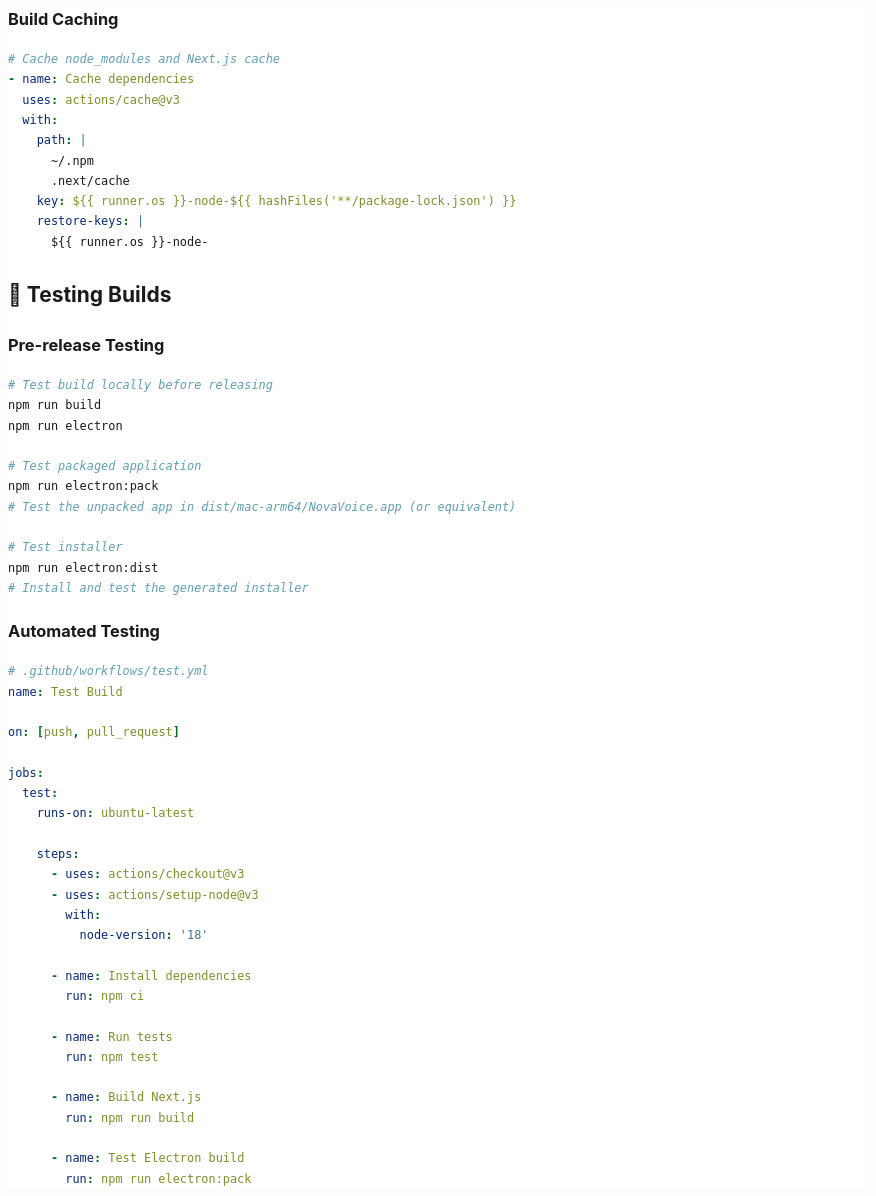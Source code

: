 ### Build Caching

```yaml
# Cache node_modules and Next.js cache
- name: Cache dependencies
  uses: actions/cache@v3
  with:
    path: |
      ~/.npm
      .next/cache
    key: ${{ runner.os }}-node-${{ hashFiles('**/package-lock.json') }}
    restore-keys: |
      ${{ runner.os }}-node-
```

## 🧪 Testing Builds

### Pre-release Testing

```bash
# Test build locally before releasing
npm run build
npm run electron

# Test packaged application
npm run electron:pack
# Test the unpacked app in dist/mac-arm64/NovaVoice.app (or equivalent)

# Test installer
npm run electron:dist
# Install and test the generated installer
```

### Automated Testing

```yaml
# .github/workflows/test.yml
name: Test Build

on: [push, pull_request]

jobs:
  test:
    runs-on: ubuntu-latest

    steps:
      - uses: actions/checkout@v3
      - uses: actions/setup-node@v3
        with:
          node-version: '18'

      - name: Install dependencies
        run: npm ci

      - name: Run tests
        run: npm test

      - name: Build Next.js
        run: npm run build

      - name: Test Electron build
        run: npm run electron:pack
```
